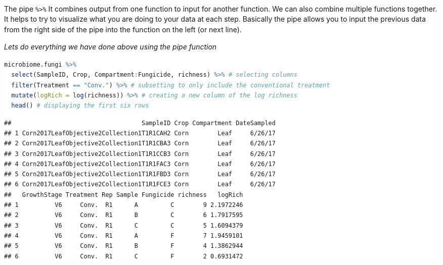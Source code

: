 The pipe `%>%` It combines output from one function to input for another
function. We can also combine multiple functions together. It helps to
try to visualize what you are doing to your data at each step. Basically
the pipe allows you to input the previous data from the right side of
the pipe into the function on the left (or next line).

*Lets do everything we have done above using the pipe function*

``` r
microbiome.fungi %>%
  select(SampleID, Crop, Compartment:Fungicide, richness) %>% # selecting columns
  filter(Treatment == "Conv.") %>% # subsetting to only include the conventional treatment
  mutate(logRich = log(richness)) %>% # creating a new column of the log richness
  head() # displaying the first six rows 
```

    ##                                    SampleID Crop Compartment DateSampled
    ## 1 Corn2017LeafObjective2Collection1T1R1CAH2 Corn        Leaf     6/26/17
    ## 2 Corn2017LeafObjective2Collection1T1R1CBA3 Corn        Leaf     6/26/17
    ## 3 Corn2017LeafObjective2Collection1T1R1CCB3 Corn        Leaf     6/26/17
    ## 4 Corn2017LeafObjective2Collection1T1R1FAC3 Corn        Leaf     6/26/17
    ## 5 Corn2017LeafObjective2Collection1T1R1FBD3 Corn        Leaf     6/26/17
    ## 6 Corn2017LeafObjective2Collection1T1R1FCE3 Corn        Leaf     6/26/17
    ##   GrowthStage Treatment Rep Sample Fungicide richness   logRich
    ## 1          V6     Conv.  R1      A         C        9 2.1972246
    ## 2          V6     Conv.  R1      B         C        6 1.7917595
    ## 3          V6     Conv.  R1      C         C        5 1.6094379
    ## 4          V6     Conv.  R1      A         F        7 1.9459101
    ## 5          V6     Conv.  R1      B         F        4 1.3862944
    ## 6          V6     Conv.  R1      C         F        2 0.6931472
